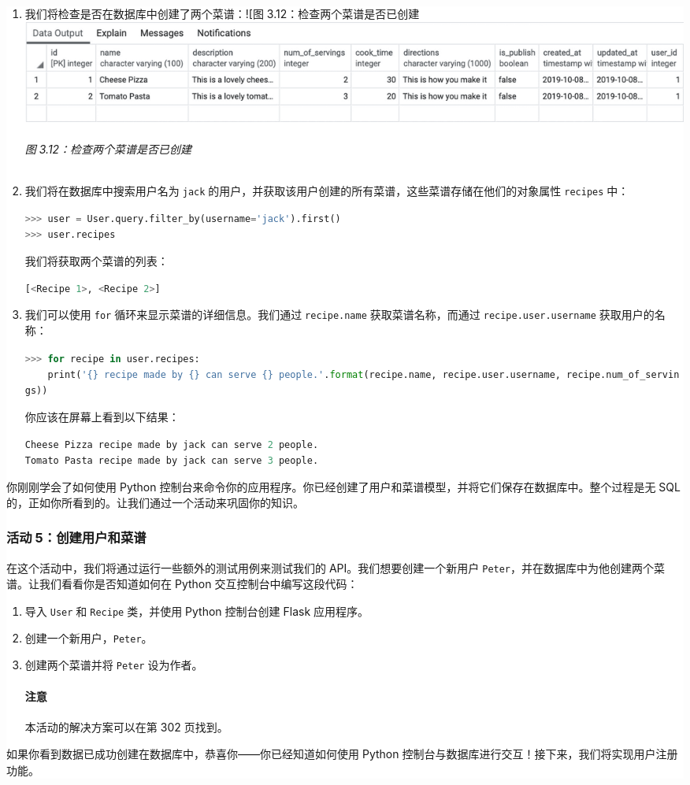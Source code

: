 1.  我们将检查是否在数据库中创建了两个菜谱：![图 3.12：检查两个菜谱是否已创建    ![img/C15309_03_12.jpg](img/C15309_03_12.jpg)

    ###### 图 3.12：检查两个菜谱是否已创建

1.  我们将在数据库中搜索用户名为 `jack` 的用户，并获取该用户创建的所有菜谱，这些菜谱存储在他们的对象属性 `recipes` 中：

    ```py
    >>> user = User.query.filter_by(username='jack').first()
    >>> user.recipes
    ```

    我们将获取两个菜谱的列表：

    ```py
    [<Recipe 1>, <Recipe 2>]
    ```

1.  我们可以使用 `for` 循环来显示菜谱的详细信息。我们通过 `recipe.name` 获取菜谱名称，而通过 `recipe.user.username` 获取用户的名称：

    ```py
    >>> for recipe in user.recipes:
        print('{} recipe made by {} can serve {} people.'.format(recipe.name, recipe.user.username, recipe.num_of_servings))
    ```

    你应该在屏幕上看到以下结果：

    ```py
    Cheese Pizza recipe made by jack can serve 2 people.
    Tomato Pasta recipe made by jack can serve 3 people.
    ```

你刚刚学会了如何使用 Python 控制台来命令你的应用程序。你已经创建了用户和菜谱模型，并将它们保存在数据库中。整个过程是无 SQL 的，正如你所看到的。让我们通过一个活动来巩固你的知识。

### 活动 5：创建用户和菜谱

在这个活动中，我们将通过运行一些额外的测试用例来测试我们的 API。我们想要创建一个新用户 `Peter`，并在数据库中为他创建两个菜谱。让我们看看你是否知道如何在 Python 交互控制台中编写这段代码：

1.  导入 `User` 和 `Recipe` 类，并使用 Python 控制台创建 Flask 应用程序。

1.  创建一个新用户，`Peter`。

1.  创建两个菜谱并将 `Peter` 设为作者。

    #### 注意

    本活动的解决方案可以在第 302 页找到。

如果你看到数据已成功创建在数据库中，恭喜你——你已经知道如何使用 Python 控制台与数据库进行交互！接下来，我们将实现用户注册功能。
